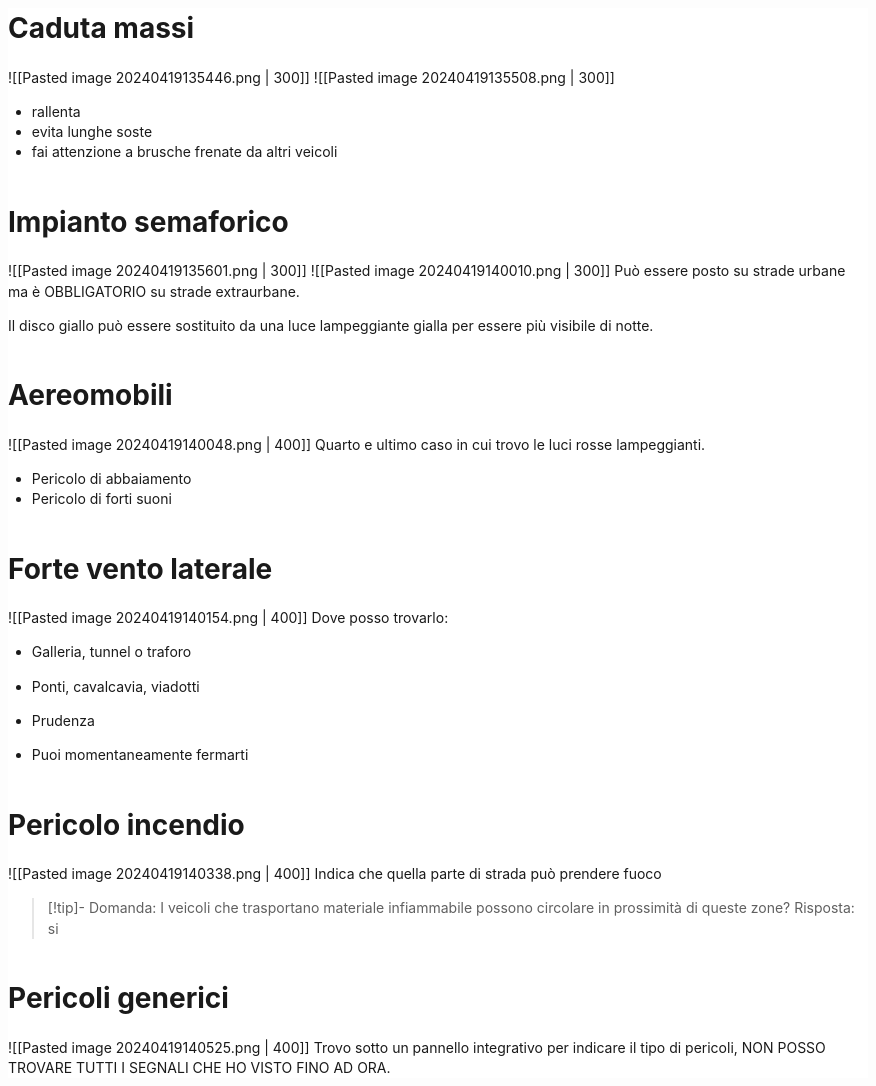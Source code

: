 
# Caduta massi
![[Pasted image 20240419135446.png | 300]] ![[Pasted image 20240419135508.png | 300]]
- rallenta
- evita lunghe soste
- fai attenzione a brusche frenate da altri veicoli


# Impianto semaforico
![[Pasted image 20240419135601.png | 300]] ![[Pasted image 20240419140010.png | 300]]
Può essere posto su strade urbane ma è OBBLIGATORIO su strade extraurbane.

Il disco giallo può essere sostituito da una luce lampeggiante gialla per essere più visibile di notte.


# Aereomobili
![[Pasted image 20240419140048.png | 400]]
Quarto e ultimo caso in cui trovo le luci rosse lampeggianti.
- Pericolo di abbaiamento
- Pericolo di forti suoni


# Forte vento laterale
![[Pasted image 20240419140154.png | 400]]
Dove posso trovarlo:
- Galleria, tunnel o traforo
- Ponti, cavalcavia, viadotti

- Prudenza
- Puoi momentaneamente fermarti


# Pericolo incendio
![[Pasted image 20240419140338.png | 400]]
Indica che quella parte di strada può prendere fuoco
>[!tip]- Domanda: I veicoli che trasportano materiale infiammabile possono circolare in prossimità di queste zone?
>Risposta: si


# Pericoli generici
![[Pasted image 20240419140525.png | 400]]
Trovo sotto un pannello integrativo per indicare il tipo di pericoli, NON POSSO TROVARE TUTTI I SEGNALI CHE HO VISTO FINO AD ORA.